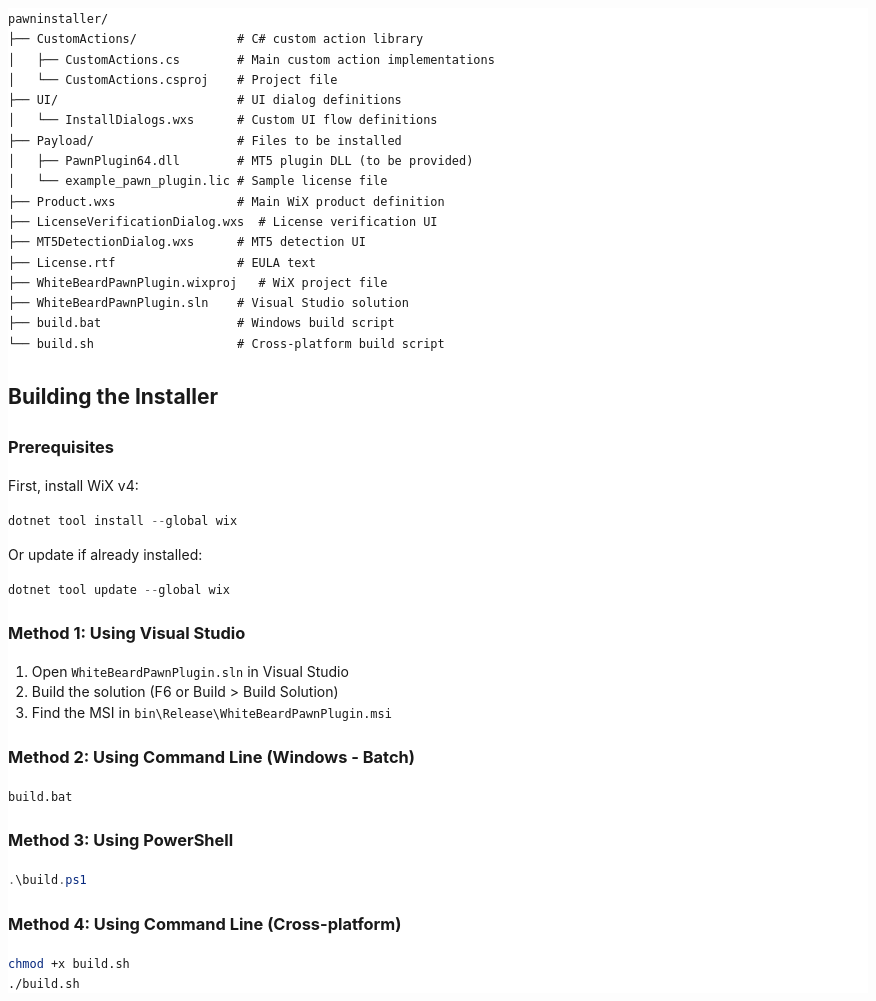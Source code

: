 ```
pawninstaller/
├── CustomActions/              # C# custom action library
│   ├── CustomActions.cs        # Main custom action implementations
│   └── CustomActions.csproj    # Project file
├── UI/                         # UI dialog definitions
│   └── InstallDialogs.wxs      # Custom UI flow definitions
├── Payload/                    # Files to be installed
│   ├── PawnPlugin64.dll        # MT5 plugin DLL (to be provided)
│   └── example_pawn_plugin.lic # Sample license file
├── Product.wxs                 # Main WiX product definition
├── LicenseVerificationDialog.wxs  # License verification UI
├── MT5DetectionDialog.wxs      # MT5 detection UI
├── License.rtf                 # EULA text
├── WhiteBeardPawnPlugin.wixproj   # WiX project file
├── WhiteBeardPawnPlugin.sln    # Visual Studio solution
├── build.bat                   # Windows build script
└── build.sh                    # Cross-platform build script
```

## Building the Installer

### Prerequisites
First, install WiX v4:
```powershell
dotnet tool install --global wix
```

Or update if already installed:
```powershell
dotnet tool update --global wix
```

### Method 1: Using Visual Studio
1. Open `WhiteBeardPawnPlugin.sln` in Visual Studio
2. Build the solution (F6 or Build > Build Solution)
3. Find the MSI in `bin\Release\WhiteBeardPawnPlugin.msi`

### Method 2: Using Command Line (Windows - Batch)
```batch
build.bat
```

### Method 3: Using PowerShell
```powershell
.\build.ps1
```

### Method 4: Using Command Line (Cross-platform)
```bash
chmod +x build.sh
./build.sh
```
